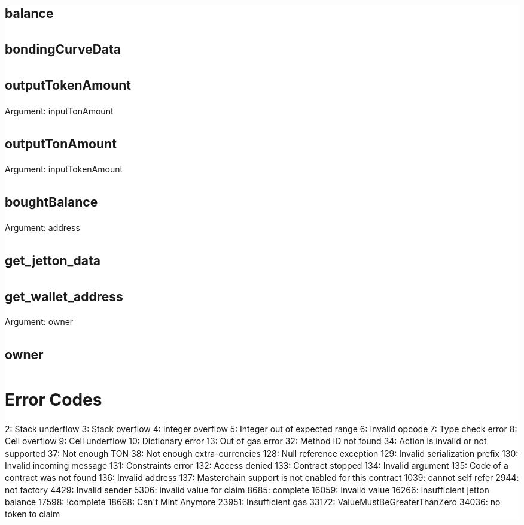 ## balance

## bondingCurveData

## outputTokenAmount
Argument: inputTonAmount

## outputTonAmount
Argument: inputTokenAmount

## boughtBalance
Argument: address

## get_jetton_data

## get_wallet_address
Argument: owner

## owner

# Error Codes
2: Stack underflow
3: Stack overflow
4: Integer overflow
5: Integer out of expected range
6: Invalid opcode
7: Type check error
8: Cell overflow
9: Cell underflow
10: Dictionary error
13: Out of gas error
32: Method ID not found
34: Action is invalid or not supported
37: Not enough TON
38: Not enough extra-currencies
128: Null reference exception
129: Invalid serialization prefix
130: Invalid incoming message
131: Constraints error
132: Access denied
133: Contract stopped
134: Invalid argument
135: Code of a contract was not found
136: Invalid address
137: Masterchain support is not enabled for this contract
1039: cannot self refer
2944: not factory
4429: Invalid sender
5306: invalid value for claim
8685: complete
16059: Invalid value
16266: insufficient jetton balance
17598: !complete
18668: Can't Mint Anymore
23951: Insufficient gas
33172: ValueMustBeGreaterThanZero
34036: no token to claim